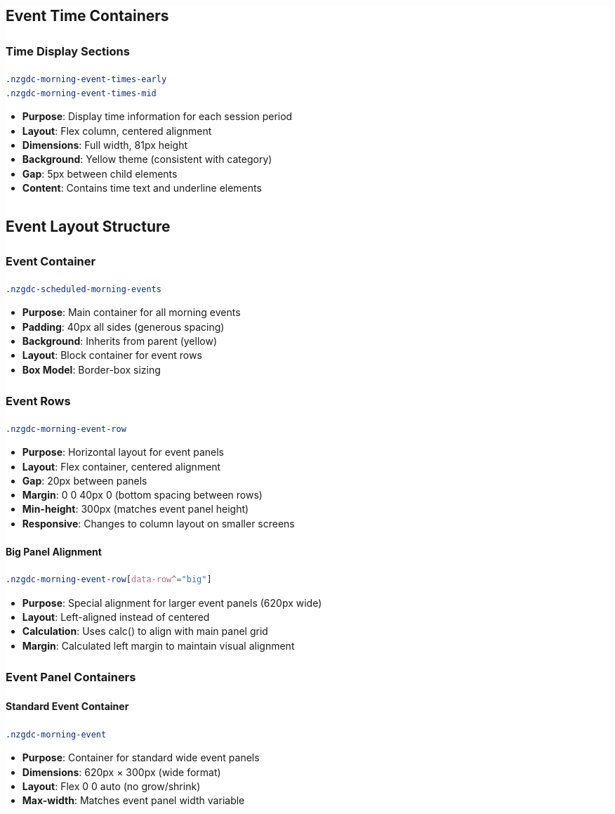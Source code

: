 ## Event Time Containers

### Time Display Sections
```css
.nzgdc-morning-event-times-early
.nzgdc-morning-event-times-mid
```
- **Purpose**: Display time information for each session period
- **Layout**: Flex column, centered alignment
- **Dimensions**: Full width, 81px height
- **Background**: Yellow theme (consistent with category)
- **Gap**: 5px between child elements
- **Content**: Contains time text and underline elements

## Event Layout Structure

### Event Container
```css
.nzgdc-scheduled-morning-events
```
- **Purpose**: Main container for all morning events
- **Padding**: 40px all sides (generous spacing)
- **Background**: Inherits from parent (yellow)
- **Layout**: Block container for event rows
- **Box Model**: Border-box sizing

### Event Rows
```css
.nzgdc-morning-event-row
```
- **Purpose**: Horizontal layout for event panels
- **Layout**: Flex container, centered alignment
- **Gap**: 20px between panels
- **Margin**: 0 0 40px 0 (bottom spacing between rows)
- **Min-height**: 300px (matches event panel height)
- **Responsive**: Changes to column layout on smaller screens

#### Big Panel Alignment
```css
.nzgdc-morning-event-row[data-row^="big"]
```
- **Purpose**: Special alignment for larger event panels (620px wide)
- **Layout**: Left-aligned instead of centered
- **Calculation**: Uses calc() to align with main panel grid
- **Margin**: Calculated left margin to maintain visual alignment

### Event Panel Containers

#### Standard Event Container
```css
.nzgdc-morning-event
```
- **Purpose**: Container for standard wide event panels
- **Dimensions**: 620px × 300px (wide format)
- **Layout**: Flex 0 0 auto (no grow/shrink)
- **Max-width**: Matches event panel width variable
